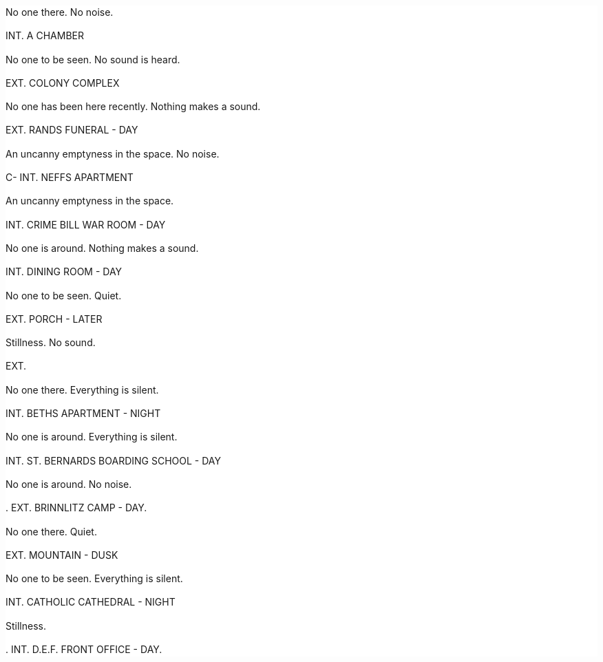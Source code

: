 No one there. No noise.


INT. A CHAMBER

No one to be seen. No sound is heard.


EXT. COLONY COMPLEX

No one has been here recently. Nothing makes a sound.


EXT. RANDS FUNERAL - DAY

An uncanny emptyness in the space. No noise.


C- INT. NEFFS APARTMENT

An uncanny emptyness in the space. 


INT. CRIME BILL WAR ROOM - DAY

No one is around. Nothing makes a sound.


INT. DINING ROOM - DAY

No one to be seen. Quiet.


EXT. PORCH - LATER

Stillness. No sound.


EXT.

No one there. Everything is silent.


INT. BETHS APARTMENT - NIGHT

No one is around. Everything is silent.


INT. ST. BERNARDS BOARDING SCHOOL - DAY

No one is around. No noise.


.	EXT. BRINNLITZ CAMP - DAY.

No one there. Quiet.


EXT. MOUNTAIN - DUSK

No one to be seen. Everything is silent.


INT. CATHOLIC CATHEDRAL - NIGHT

Stillness. 


.	INT. D.E.F. FRONT OFFICE - DAY.
